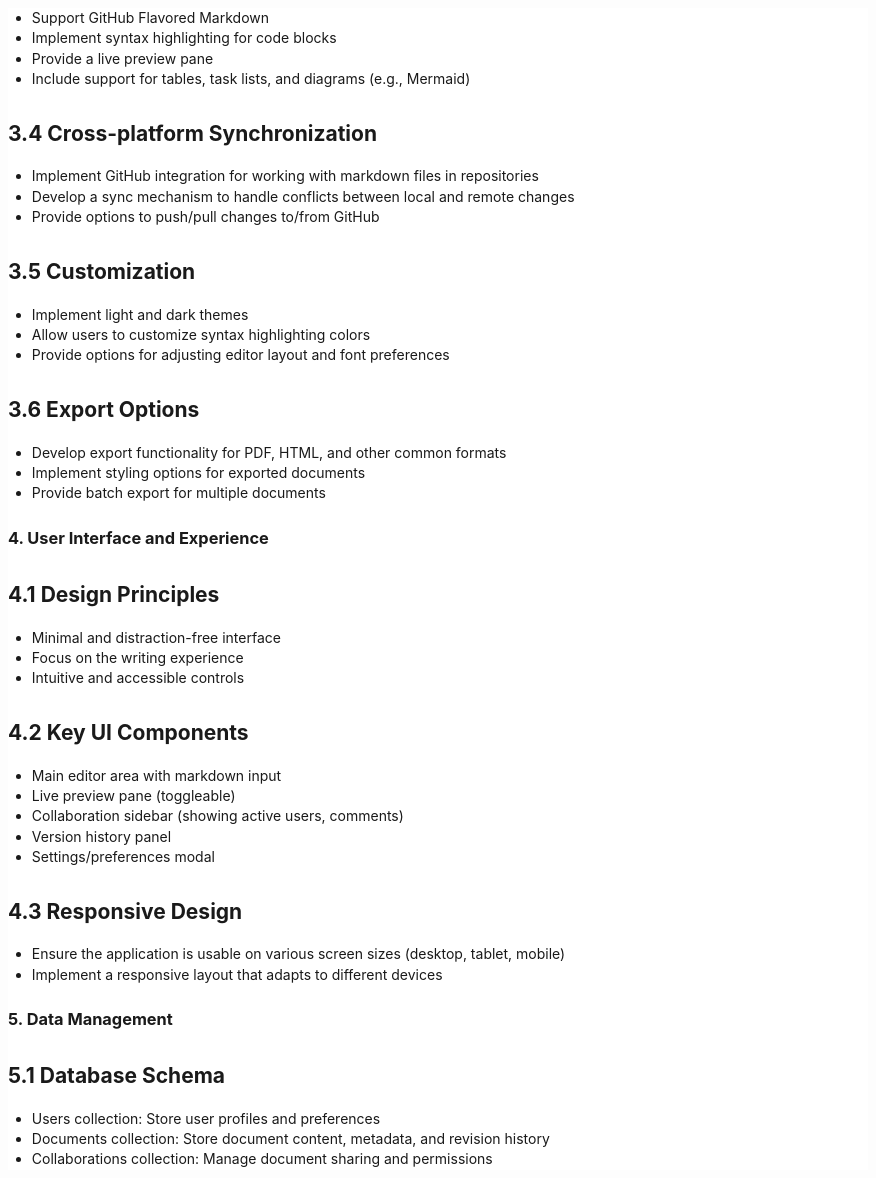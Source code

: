 - Support GitHub Flavored Markdown
- Implement syntax highlighting for code blocks
- Provide a live preview pane
- Include support for tables, task lists, and diagrams (e.g., Mermaid)

## **3.4 Cross-platform Synchronization**

- Implement GitHub integration for working with markdown files in repositories
- Develop a sync mechanism to handle conflicts between local and remote changes
- Provide options to push/pull changes to/from GitHub

## **3.5 Customization**

- Implement light and dark themes
- Allow users to customize syntax highlighting colors
- Provide options for adjusting editor layout and font preferences

## **3.6 Export Options**

- Develop export functionality for PDF, HTML, and other common formats
- Implement styling options for exported documents
- Provide batch export for multiple documents

### **4. User Interface and Experience**

## **4.1 Design Principles**

- Minimal and distraction-free interface
- Focus on the writing experience
- Intuitive and accessible controls

## **4.2 Key UI Components**

- Main editor area with markdown input
- Live preview pane (toggleable)
- Collaboration sidebar (showing active users, comments)
- Version history panel
- Settings/preferences modal

## **4.3 Responsive Design**

- Ensure the application is usable on various screen sizes (desktop, tablet, mobile)
- Implement a responsive layout that adapts to different devices

### **5. Data Management**

## **5.1 Database Schema**

- Users collection: Store user profiles and preferences
- Documents collection: Store document content, metadata, and revision history
- Collaborations collection: Manage document sharing and permissions
